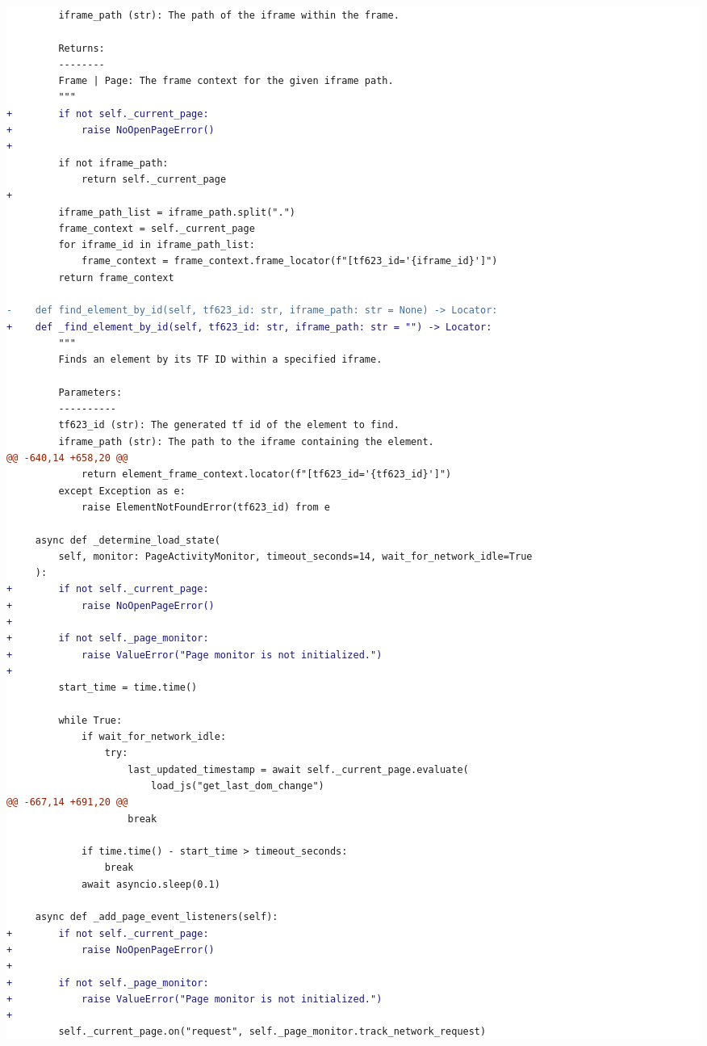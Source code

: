 ```diff
         iframe_path (str): The path of the iframe within the frame.
 
         Returns:
         --------
         Frame | Page: The frame context for the given iframe path.
         """
+        if not self._current_page:
+            raise NoOpenPageError()
+
         if not iframe_path:
             return self._current_page
+
         iframe_path_list = iframe_path.split(".")
         frame_context = self._current_page
         for iframe_id in iframe_path_list:
             frame_context = frame_context.frame_locator(f"[tf623_id='{iframe_id}']")
         return frame_context
 
-    def find_element_by_id(self, tf623_id: str, iframe_path: str = None) -> Locator:
+    def _find_element_by_id(self, tf623_id: str, iframe_path: str = "") -> Locator:
         """
         Finds an element by its TF ID within a specified iframe.
 
         Parameters:
         ----------
         tf623_id (str): The generated tf id of the element to find.
         iframe_path (str): The path to the iframe containing the element.
@@ -640,14 +658,20 @@
             return element_frame_context.locator(f"[tf623_id='{tf623_id}']")
         except Exception as e:
             raise ElementNotFoundError(tf623_id) from e
 
     async def _determine_load_state(
         self, monitor: PageActivityMonitor, timeout_seconds=14, wait_for_network_idle=True
     ):
+        if not self._current_page:
+            raise NoOpenPageError()
+
+        if not self._page_monitor:
+            raise ValueError("Page monitor is not initialized.")
+
         start_time = time.time()
 
         while True:
             if wait_for_network_idle:
                 try:
                     last_updated_timestamp = await self._current_page.evaluate(
                         load_js("get_last_dom_change")
@@ -667,14 +691,20 @@
                     break
 
             if time.time() - start_time > timeout_seconds:
                 break
             await asyncio.sleep(0.1)
 
     async def _add_page_event_listeners(self):
+        if not self._current_page:
+            raise NoOpenPageError()
+
+        if not self._page_monitor:
+            raise ValueError("Page monitor is not initialized.")
+
         self._current_page.on("request", self._page_monitor.track_network_request)
```
